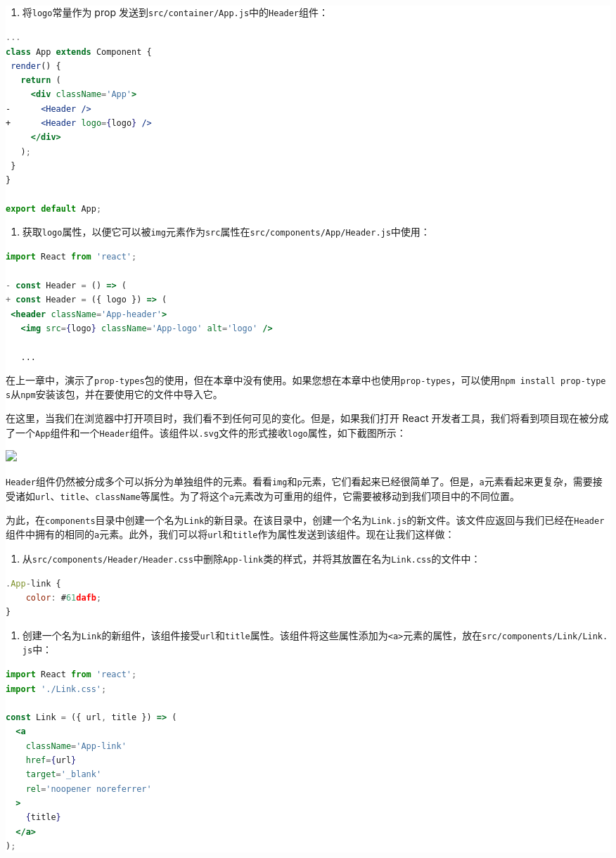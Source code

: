 1.  将`logo`常量作为 prop 发送到`src/container/App.js`中的`Header`组件：

```jsx
...
class App extends Component {
 render() {
   return (
     <div className='App'>
-      <Header />
+      <Header logo={logo} />
     </div>
   );
 }
}

export default App;
```

1.  获取`logo`属性，以便它可以被`img`元素作为`src`属性在`src/components/App/Header.js`中使用：

```jsx
import React from 'react';

- const Header = () => (
+ const Header = ({ logo }) => (
 <header className='App-header'>
   <img src={logo} className='App-logo' alt='logo' />

   ...
```

在上一章中，演示了`prop-types`包的使用，但在本章中没有使用。如果您想在本章中也使用`prop-types`，可以使用`npm install prop-types`从`npm`安装该包，并在要使用它的文件中导入它。

在这里，当我们在浏览器中打开项目时，我们看不到任何可见的变化。但是，如果我们打开 React 开发者工具，我们将看到项目现在被分成了一个`App`组件和一个`Header`组件。该组件以`.svg`文件的形式接收`logo`属性，如下截图所示：

![](https://github.com/OpenDocCN/freelearn-react-zh/raw/master/docs/react-pj/img/788394ba-bd16-4e9e-8b36-8e4216d6cd50.png)

`Header`组件仍然被分成多个可以拆分为单独组件的元素。看看`img`和`p`元素，它们看起来已经很简单了。但是，`a`元素看起来更复杂，需要接受诸如`url`、`title`、`className`等属性。为了将这个`a`元素改为可重用的组件，它需要被移动到我们项目中的不同位置。

为此，在`components`目录中创建一个名为`Link`的新目录。在该目录中，创建一个名为`Link.js`的新文件。该文件应返回与我们已经在`Header`组件中拥有的相同的`a`元素。此外，我们可以将`url`和`title`作为属性发送到该组件。现在让我们这样做：

1.  从`src/components/Header/Header.css`中删除`App-link`类的样式，并将其放置在名为`Link.css`的文件中：

```jsx
.App-link {
    color: #61dafb;
}
```

1.  创建一个名为`Link`的新组件，该组件接受`url`和`title`属性。该组件将这些属性添加为`<a>`元素的属性，放在`src/components/Link/Link.js`中：

```jsx
import React from 'react';
import './Link.css';

const Link = ({ url, title }) => (
  <a
    className='App-link'
    href={url}
    target='_blank'
    rel='noopener noreferrer'
  >
    {title}
  </a>
);

```